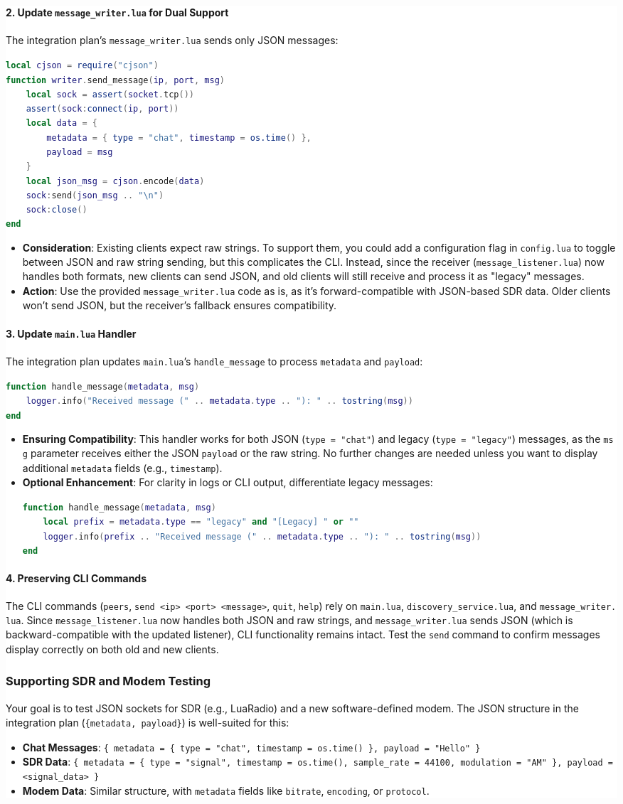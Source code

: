 #### 2. Update `message_writer.lua` for Dual Support
The integration plan’s `message_writer.lua` sends only JSON messages:
```lua
local cjson = require("cjson")
function writer.send_message(ip, port, msg)
    local sock = assert(socket.tcp())
    assert(sock:connect(ip, port))
    local data = {
        metadata = { type = "chat", timestamp = os.time() },
        payload = msg
    }
    local json_msg = cjson.encode(data)
    sock:send(json_msg .. "\n")
    sock:close()
end
```
- **Consideration**: Existing clients expect raw strings. To support them, you could add a configuration flag in `config.lua` to toggle between JSON and raw string sending, but this complicates the CLI. Instead, since the receiver (`message_listener.lua`) now handles both formats, new clients can send JSON, and old clients will still receive and process it as "legacy" messages.
- **Action**: Use the provided `message_writer.lua` code as is, as it’s forward-compatible with JSON-based SDR data. Older clients won’t send JSON, but the receiver’s fallback ensures compatibility.

#### 3. Update `main.lua` Handler
The integration plan updates `main.lua`’s `handle_message` to process `metadata` and `payload`:
```lua
function handle_message(metadata, msg)
    logger.info("Received message (" .. metadata.type .. "): " .. tostring(msg))
end
```
- **Ensuring Compatibility**: This handler works for both JSON (`type = "chat"`) and legacy (`type = "legacy"`) messages, as the `msg` parameter receives either the JSON `payload` or the raw string. No further changes are needed unless you want to display additional `metadata` fields (e.g., `timestamp`).
- **Optional Enhancement**: For clarity in logs or CLI output, differentiate legacy messages:
  ```lua
  function handle_message(metadata, msg)
      local prefix = metadata.type == "legacy" and "[Legacy] " or ""
      logger.info(prefix .. "Received message (" .. metadata.type .. "): " .. tostring(msg))
  end
  ```

#### 4. Preserving CLI Commands
The CLI commands (`peers`, `send <ip> <port> <message>`, `quit`, `help`) rely on `main.lua`, `discovery_service.lua`, and `message_writer.lua`. Since `message_listener.lua` now handles both JSON and raw strings, and `message_writer.lua` sends JSON (which is backward-compatible with the updated listener), CLI functionality remains intact. Test the `send` command to confirm messages display correctly on both old and new clients.

### Supporting SDR and Modem Testing
Your goal is to test JSON sockets for SDR (e.g., LuaRadio) and a new software-defined modem. The JSON structure in the integration plan (`{metadata, payload}`) is well-suited for this:
- **Chat Messages**: `{ metadata = { type = "chat", timestamp = os.time() }, payload = "Hello" }`
- **SDR Data**: `{ metadata = { type = "signal", timestamp = os.time(), sample_rate = 44100, modulation = "AM" }, payload = <signal_data> }`
- **Modem Data**: Similar structure, with `metadata` fields like `bitrate`, `encoding`, or `protocol`.
